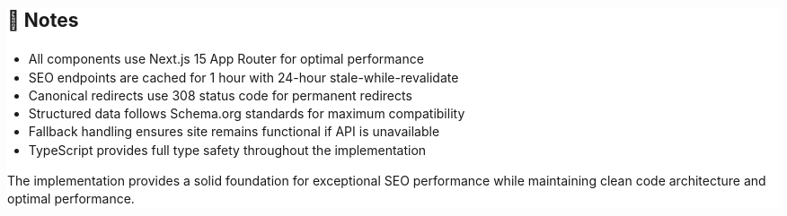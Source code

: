 ## 📝 Notes

- All components use Next.js 15 App Router for optimal performance
- SEO endpoints are cached for 1 hour with 24-hour stale-while-revalidate
- Canonical redirects use 308 status code for permanent redirects
- Structured data follows Schema.org standards for maximum compatibility
- Fallback handling ensures site remains functional if API is unavailable
- TypeScript provides full type safety throughout the implementation

The implementation provides a solid foundation for exceptional SEO performance while maintaining clean code architecture and optimal performance.
